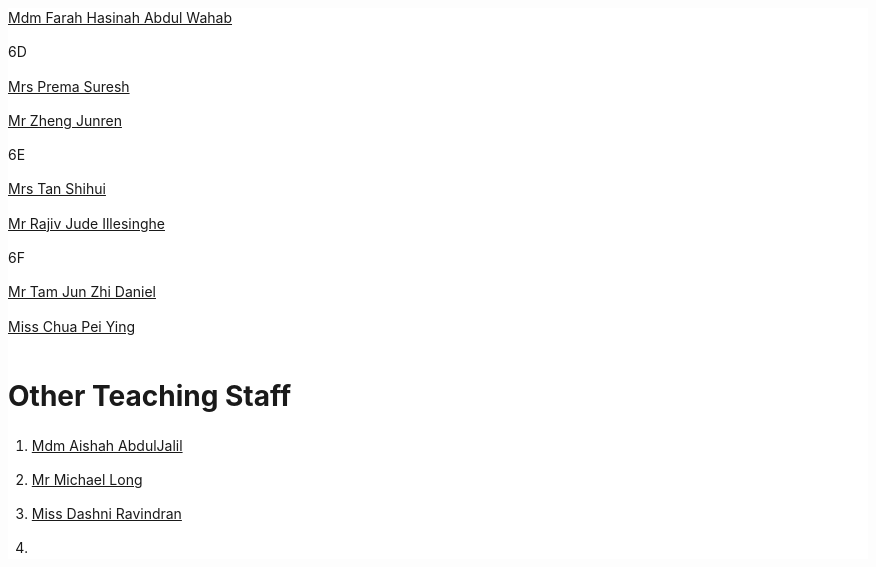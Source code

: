 <p><a href="mailto:farah_hasinah_abdul_wahab@schools.gov.sg" rel="noopener noreferrer nofollow" target="_blank">Mdm Farah Hasinah Abdul Wahab</a>
</p>
</td>
</tr>
<tr>
<td rowspan="1" colspan="1">
<p>6D</p>
</td>
<td rowspan="1" colspan="1">
<p><a href="mailto:prema_chandran@schools.gov.sg" rel="noopener noreferrer nofollow" target="_blank">Mrs Prema Suresh</a>
</p>
<p><a href="mailto:zheng_junren@schools.gov.sg" rel="noopener noreferrer nofollow" target="_blank">Mr Zheng Junren</a>
</p>
</td>
</tr>
<tr>
<td rowspan="1" colspan="1">
<p>6E</p>
</td>
<td rowspan="1" colspan="1">
<p><a href="mailto:zhong_shihui@schools.gov.sg" rel="noopener noreferrer nofollow" target="_blank">Mrs Tan Shihui</a>
</p>
<p><a href="mailto:rajiv_jude_illesinghe@schools.gov.sg" rel="noopener noreferrer nofollow" target="_blank">Mr Rajiv Jude Illesinghe</a>
</p>
</td>
</tr>
<tr>
<td rowspan="1" colspan="1">
<p>6F</p>
</td>
<td rowspan="1" colspan="1">
<p><a href="mailto:daniel_tam_jun_zhi@schools.gov.sg" rel="noopener noreferrer nofollow" target="_blank">Mr Tam Jun Zhi Daniel</a>
</p>
<p><a href="mailto:chua_pei_ying@schools.gov.sg" rel="noopener noreferrer nofollow" target="_blank">Miss Chua Pei Ying</a>
</p>
</td>
</tr>
</tbody>
</table>
<h1>Other Teaching Staff</h1>
<ol data-tight="true" class="tight">
<li>
<p><a href="mailto:aishah_abdul_jalil@schools.gov.sg" rel="noopener nofollow" target="_blank">Mdm Aishah AbdulJalil</a>
</p>
</li>
<li>
<p><a href="mailto:michael_long_tian_heng@schools.gov.sg" rel="noopener nofollow" target="_blank">Mr Michael Long</a>
</p>
</li>
<li>
<p><a href="dashni_ravindran_a@schools.gov.sg" rel="noopener nofollow" target="_blank">Miss Dashni Ravindran</a>
</p>
</li>
<li>